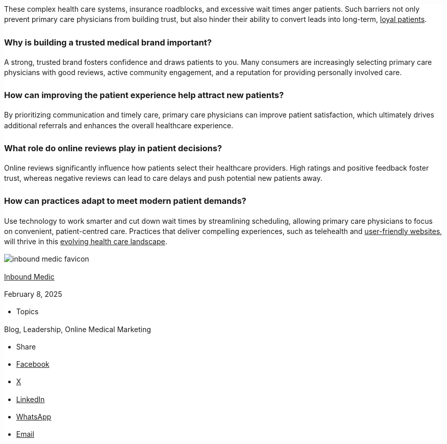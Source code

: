 These complex health care systems, insurance roadblocks, and excessive wait times anger patients. Such barriers not only prevent primary care physicians from building trust, but also hinder their ability to convert leads into long-term, [loyal patients](https://www.inboundmedic.com/blog/marketing-for-plastic-surgeons).

### Why is building a trusted medical brand important?

A strong, trusted brand fosters confidence and draws patients to you. Many consumers are increasingly selecting primary care physicians with good reviews, active community engagement, and a reputation for providing personally involved care.

### How can improving the patient experience help attract new patients?

By prioritizing communication and timely care, primary care physicians can improve patient satisfaction, which ultimately drives additional referrals and enhances the overall healthcare experience.

### What role do online reviews play in patient decisions?

Online reviews significantly influence how patients select their healthcare providers. High ratings and positive feedback foster trust, whereas negative reviews can lead to care delays and push potential new patients away.

### How can practices adapt to meet modern patient demands?

Use technology to work smarter and cut down wait times by streamlining scheduling, allowing primary care physicians to focus on convenient, patient-centred care. Practices that deliver compelling experiences, such as telehealth and [user-friendly websites](https://www.inboundmedic.com/blog/how-to-generate-qualified-healthcare-leads), will thrive in this [evolving health care landscape](https://www.inboundmedic.com/blog/medical-advertising/).

![inbound medic favicon](https://www.inboundmedic.com/wp-content/uploads/2020/04/inbound-medic-gravatar.jpg)

[Inbound Medic](https://www.inboundmedic.com/)

February 8, 2025

- Topics


Blog, Leadership, Online Medical Marketing

- Share


- [Facebook](https://www.facebook.com/sharer.php?u=https%3A%2F%2Fwww.inboundmedic.com%2Fblog%2Fwhy-winning-new-patients-is-harder-than-ever%2F%3F&picture=https%3A%2F%2Fwww.inboundmedic.com%2Fwp-content%2Fuploads%2F2025%2F02%2FUntitled-design-6.jpg&title=Why%20Winning%20New%20Patients%20Is%20Harder%20Than%20Ever%20%28And%20How%20To%20Solve%20It%29)
- [X](https://x.com/share?text=Why%20Winning%20New%20Patients%20Is%20Harder%20Than%20Ever%20%28And%20How%20To%20Solve%20It%29&url=https%3A%2F%2Fwww.inboundmedic.com%2Fblog%2Fwhy-winning-new-patients-is-harder-than-ever%2F%3F)
- [LinkedIn](https://www.linkedin.com/shareArticle?mini=true&url=https%3A%2F%2Fwww.inboundmedic.com%2Fblog%2Fwhy-winning-new-patients-is-harder-than-ever%2F%3F&title=Why%20Winning%20New%20Patients%20Is%20Harder%20Than%20Ever%20%28And%20How%20To%20Solve%20It%29)
- [WhatsApp](https://api.whatsapp.com/send?text=*Why%20Winning%20New%20Patients%20Is%20Harder%20Than%20Ever%20%28And%20How%20To%20Solve%20It%29*+https%3A%2F%2Fwww.inboundmedic.com%2Fblog%2Fwhy-winning-new-patients-is-harder-than-ever%2F%3F)
- [Email](mailto:?subject=Why%20Winning%20New%20Patients%20Is%20Harder%20Than%20Ever%20%28And%20How%20To%20Solve%20It%29&body=https%3A%2F%2Fwww.inboundmedic.com%2Fblog%2Fwhy-winning-new-patients-is-harder-than-ever%2F%3F)
